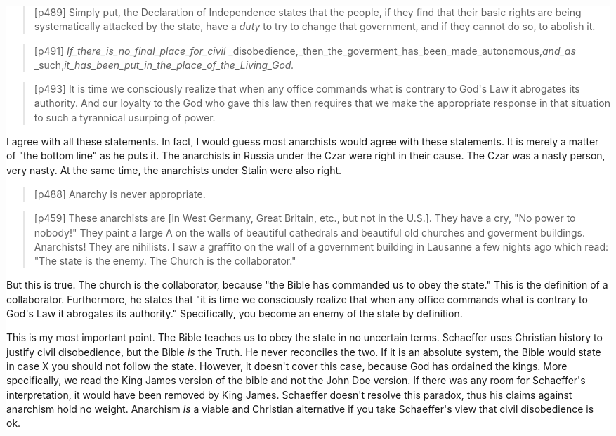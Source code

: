 
> [p489] Simply put, the
> Declaration of Independence states that the people, if they find that
> their basic rights are being systematically attacked by the state,
> have a *duty* to try to change that government, and if they cannot do
> so, to abolish it.



> [p491] _If_there_is_no_final_place_for_civil_
> _disobedience,_then_the_goverment_has_been_made_autonomous,_and_as_
> _such,_it_has_been_put_in_the_place_of_the_Living_God._



> [p493] It is time we consciously realize that
> when any office commands what is contrary to God's Law it abrogates
> its authority.  And our loyalty to the God who gave this law then
> requires that we make the appropriate response in that situation to
> such a tyrannical usurping of power.


 I agree with all these
statements.  In fact, I would guess most anarchists would agree with
these statements.  It is merely a matter of "the bottom line" as he
puts it.   The anarchists in Russia under the Czar were right in
their cause.  The Czar was a nasty person, very nasty.  At the same
time, the anarchists under Stalin were also right.


> [p488] Anarchy is never appropriate.



> [p459] These anarchists
> are [in West Germany, Great Britain, etc., but not in the U.S.].
> They have a cry, "No power to nobody!" They paint a large A on the
> walls of beautiful cathedrals and beautiful old churches and
> goverment buildings.  Anarchists!  They are nihilists.  I saw a
> graffito on the wall of a government building in Lausanne a few
> nights ago which read: "The state is the enemy.  The Church is the
> collaborator."


 But this is true.  The church is the collaborator,
because "the Bible has commanded us to obey the state."  This is the
definition of a collaborator.  Furthermore, he states that "it is
time we consciously realize that when any office commands what is
contrary to God's Law it abrogates its authority."  Specifically, you
become an enemy of the state by definition.

 This is my most important point.  The Bible teaches us to obey
the state in no uncertain terms.  Schaeffer uses Christian history to
justify civil disobedience, but the Bible *is* the Truth.  He never
reconciles the two.  If it is an absolute system, the Bible would
state in case X you should not follow the state.  However, it doesn't
cover this case, because God has ordained the kings.  More
specifically, we read the King James version of the bible and not the
John Doe version.  If there was any room for Schaeffer's
interpretation, it would have been removed by King James.  Schaeffer
doesn't resolve this paradox, thus his claims against anarchism hold
no weight.  Anarchism *is* a viable and Christian alternative if you
take Schaeffer's view that civil disobedience is ok.


